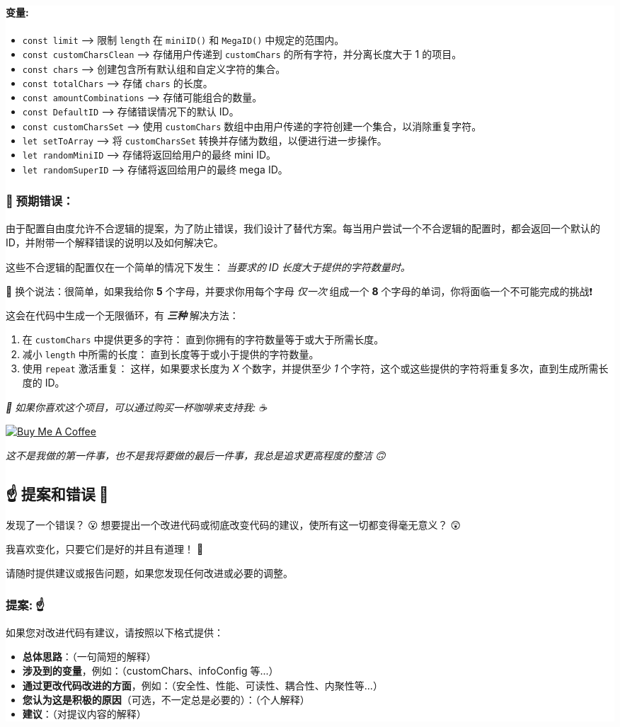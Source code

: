 #### 变量:

- `const limit` --> 限制 `length` 在 `miniID()` 和 `MegaID()` 中规定的范围内。
- `const customCharsClean` --> 存储用户传递到 `customChars` 的所有字符，并分离长度大于 1 的项目。
- `const chars` --> 创建包含所有默认组和自定义字符的集合。
- `const totalChars` --> 存储 `chars` 的长度。
- `const amountCombinations` --> 存储可能组合的数量。
- `const DefaultID` --> 存储错误情况下的默认 ID。
- `const customCharsSet` --> 使用 `customChars` 数组中由用户传递的字符创建一个集合，以消除重复字符。
- `let setToArray` --> 将 `customCharsSet` 转换并存储为数组，以便进行进一步操作。
- `let randomMiniID` --> 存储将返回给用户的最终 mini ID。
- `let randomSuperID` --> 存储将返回给用户的最终 mega ID。

### 🚧 预期错误：

由于配置自由度允许不合逻辑的提案，为了防止错误，我们设计了替代方案。每当用户尝试一个不合逻辑的配置时，都会返回一个默认的 ID，并附带一个解释错误的说明以及如何解决它。

这些不合逻辑的配置仅在一个简单的情况下发生：
_当要求的 ID 长度大于提供的字符数量时。_

🤔 换个说法：很简单，如果我给你 **5** 个字母，并要求你用每个字母 _仅一次_ 组成一个 **8** 个字母的单词，你将面临一个不可能完成的挑战❗

这会在代码中生成一个无限循环，有 **_三种_** 解决方法：

1. 在 `customChars` 中提供更多的字符：
   直到你拥有的字符数量等于或大于所需长度。
2. 减小 `length` 中所需的长度：
   直到长度等于或小于提供的字符数量。
3. 使用 `repeat` 激活重复：
   这样，如果要求长度为 _X_ 个数字，并提供至少 _1_ 个字符，这个或这些提供的字符将重复多次，直到生成所需长度的 ID。

_🙏 如果你喜欢这个项目，可以通过购买一杯咖啡来支持我: ☕_

<a href="https://www.buymeacoffee.com/dei8bit" target="_blank"><img src="https://cdn.buymeacoffee.com/buttons/v2/default-green.png" alt="Buy Me A Coffee" style="height: 60px !important;width: 217px !important;" ></a>

_这不是我做的第一件事，也不是我将要做的最后一件事，我总是追求更高程度的整洁 🙃_

## ☝️ 提案和错误 👾

发现了一个错误？ 😮
想要提出一个改进代码或彻底改变代码的建议，使所有这一切都变得毫无意义？ 😲

我喜欢变化，只要它们是好的并且有道理！ 🧐

请随时提供建议或报告问题，如果您发现任何改进或必要的调整。

### 提案: ☝️

如果您对改进代码有建议，请按照以下格式提供：

- **总体思路**：（一句简短的解释）
- **涉及到的变量**，例如：（customChars、infoConfig 等...）
- **通过更改代码改进的方面**，例如：（安全性、性能、可读性、耦合性、内聚性等...）
- **您认为这是积极的原因**（可选，不一定总是必要的）：（个人解释）
- **建议**：（对提议内容的解释）
